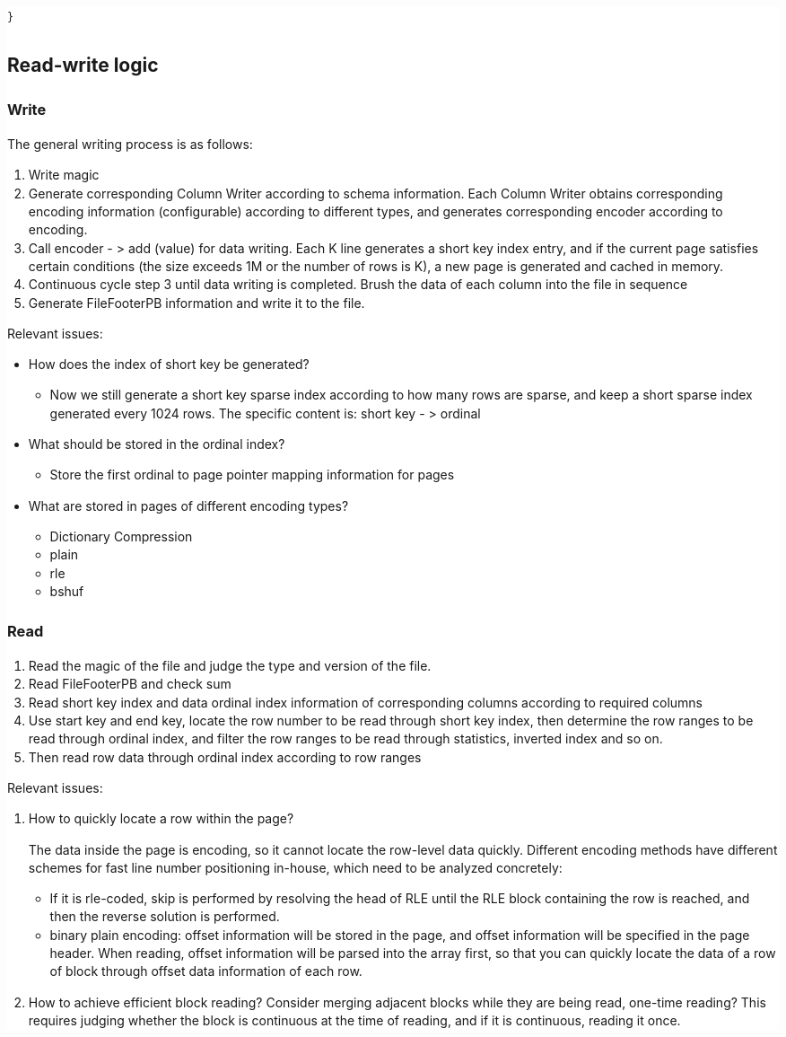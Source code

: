 ```
}

```

## Read-write logic ##

### Write ###

The general writing process is as follows:
1. Write magic
2. Generate corresponding Column Writer according to schema information. Each Column Writer obtains corresponding encoding information (configurable) according to different types, and generates corresponding encoder according to encoding.
3. Call encoder - > add (value) for data writing. Each K line generates a short key index entry, and if the current page satisfies certain conditions (the size exceeds 1M or the number of rows is K), a new page is generated and cached in memory.
4. Continuous cycle step 3 until data writing is completed. Brush the data of each column into the file in sequence
5. Generate FileFooterPB information and write it to the file.

Relevant issues:

- How does the index of short key be generated?
	- Now we still generate a short key sparse index according to how many rows are sparse, and keep a short sparse index generated every 1024 rows. The specific content is: short key - > ordinal

- What should be stored in the ordinal index?
	- Store the first ordinal to page pointer mapping information for pages
- What are stored in pages of different encoding types?
	- Dictionary Compression
	- plain
	- rle
	- bshuf

### Read ###

1. Read the magic of the file and judge the type and version of the file.
2. Read FileFooterPB and check sum
3. Read short key index and data ordinal index information of corresponding columns according to required columns
4. Use start key and end key, locate the row number to be read through short key index, then determine the row ranges to be read through ordinal index, and filter the row ranges to be read through statistics, inverted index and so on.
5. Then read row data through ordinal index according to row ranges

Relevant issues:
1. How to quickly locate a row within the page?

	The data inside the page is encoding, so it cannot locate the row-level data quickly. Different encoding methods have different schemes for fast line number positioning in-house, which need to be analyzed concretely:
	- If it is rle-coded, skip is performed by resolving the head of RLE until the RLE block containing the row is reached, and then the reverse solution is performed.
	- binary plain encoding: offset information will be stored in the page, and offset information will be specified in the page header. When reading, offset information will be parsed into the array first, so that you can quickly locate the data of a row of block through offset data information of each row.
2. How to achieve efficient block reading? Consider merging adjacent blocks while they are being read, one-time reading?
This requires judging whether the block is continuous at the time of reading, and if it is continuous, reading it once.
